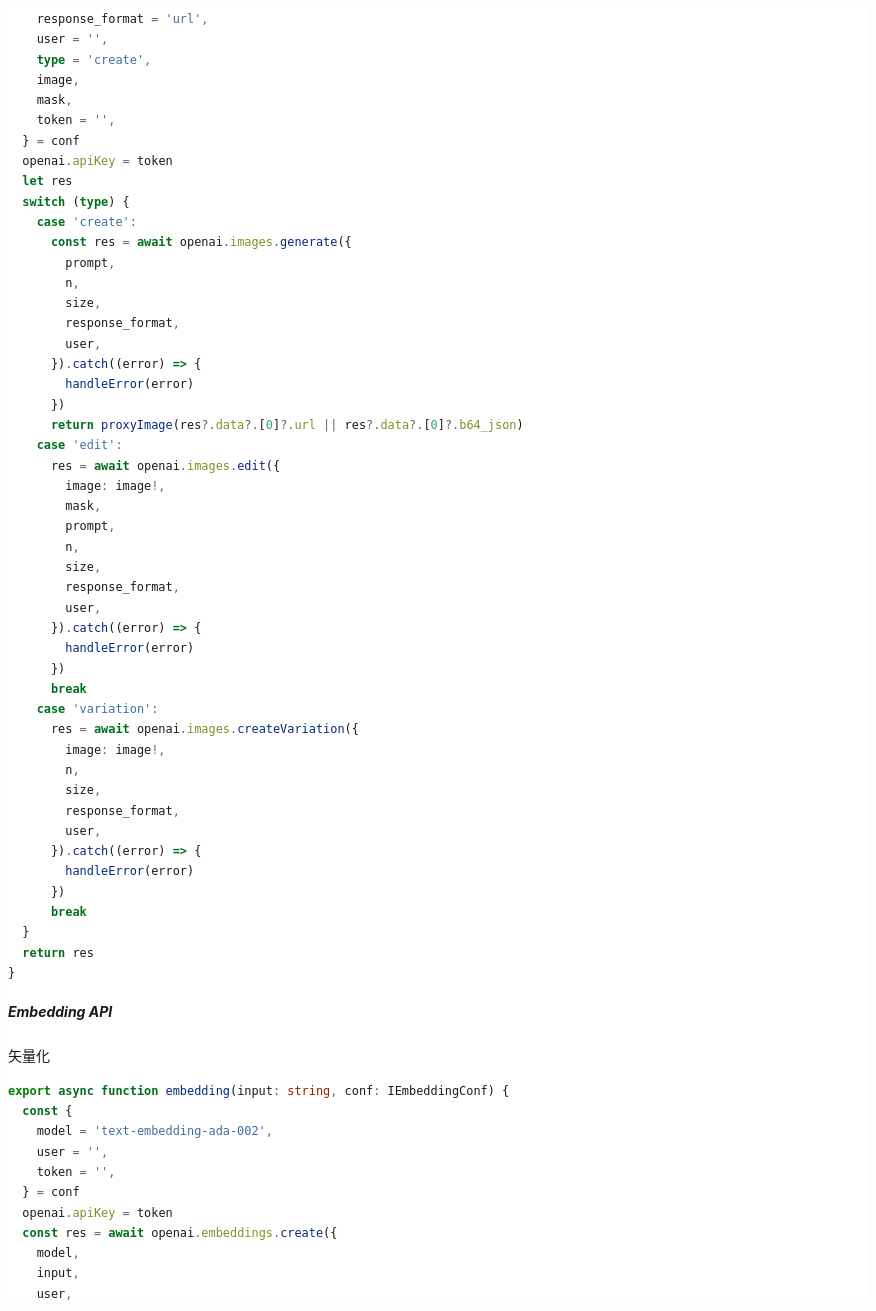 ```ts
    response_format = 'url',
    user = '',
    type = 'create',
    image,
    mask,
    token = '',
  } = conf
  openai.apiKey = token
  let res
  switch (type) {
    case 'create':
      const res = await openai.images.generate({
        prompt,
        n,
        size,
        response_format,
        user,
      }).catch((error) => {
        handleError(error)
      })
      return proxyImage(res?.data?.[0]?.url || res?.data?.[0]?.b64_json)
    case 'edit':
      res = await openai.images.edit({
        image: image!,
        mask,
        prompt,
        n,
        size,
        response_format,
        user,
      }).catch((error) => {
        handleError(error)
      })
      break
    case 'variation':
      res = await openai.images.createVariation({
        image: image!,
        n,
        size,
        response_format,
        user,
      }).catch((error) => {
        handleError(error)
      })
      break
  }
  return res
}
```
##### Embedding API
矢量化
```ts
export async function embedding(input: string, conf: IEmbeddingConf) {
  const {
    model = 'text-embedding-ada-002',
    user = '',
    token = '',
  } = conf
  openai.apiKey = token
  const res = await openai.embeddings.create({
    model,
    input,
    user,
```